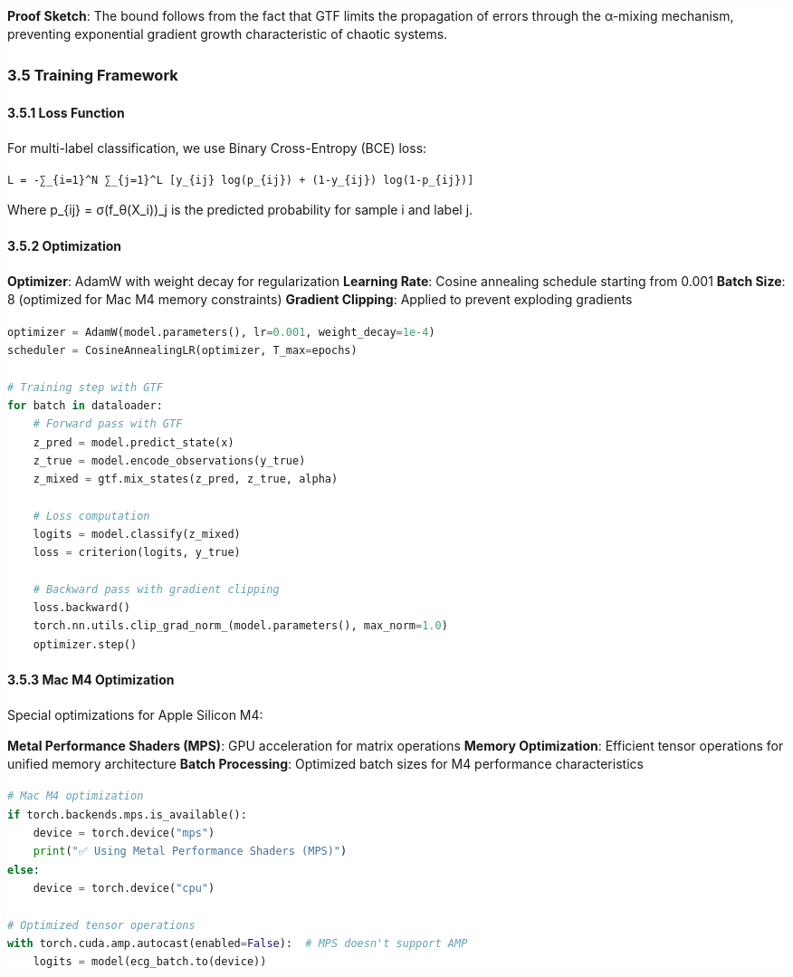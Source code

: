 **Proof Sketch**: The bound follows from the fact that GTF limits the propagation of errors through the α-mixing mechanism, preventing exponential gradient growth characteristic of chaotic systems.

### 3.5 Training Framework

#### 3.5.1 Loss Function

For multi-label classification, we use Binary Cross-Entropy (BCE) loss:

```
L = -∑_{i=1}^N ∑_{j=1}^L [y_{ij} log(p_{ij}) + (1-y_{ij}) log(1-p_{ij})]
```

Where p_{ij} = σ(f_θ(X_i))_j is the predicted probability for sample i and label j.

#### 3.5.2 Optimization

**Optimizer**: AdamW with weight decay for regularization
**Learning Rate**: Cosine annealing schedule starting from 0.001
**Batch Size**: 8 (optimized for Mac M4 memory constraints)
**Gradient Clipping**: Applied to prevent exploding gradients

```python
optimizer = AdamW(model.parameters(), lr=0.001, weight_decay=1e-4)
scheduler = CosineAnnealingLR(optimizer, T_max=epochs)

# Training step with GTF
for batch in dataloader:
    # Forward pass with GTF
    z_pred = model.predict_state(x)
    z_true = model.encode_observations(y_true)
    z_mixed = gtf.mix_states(z_pred, z_true, alpha)
    
    # Loss computation
    logits = model.classify(z_mixed)
    loss = criterion(logits, y_true)
    
    # Backward pass with gradient clipping
    loss.backward()
    torch.nn.utils.clip_grad_norm_(model.parameters(), max_norm=1.0)
    optimizer.step()
```

#### 3.5.3 Mac M4 Optimization

Special optimizations for Apple Silicon M4:

**Metal Performance Shaders (MPS)**: GPU acceleration for matrix operations
**Memory Optimization**: Efficient tensor operations for unified memory architecture
**Batch Processing**: Optimized batch sizes for M4 performance characteristics

```python
# Mac M4 optimization
if torch.backends.mps.is_available():
    device = torch.device("mps")
    print("✅ Using Metal Performance Shaders (MPS)")
else:
    device = torch.device("cpu")

# Optimized tensor operations
with torch.cuda.amp.autocast(enabled=False):  # MPS doesn't support AMP
    logits = model(ecg_batch.to(device))
```
